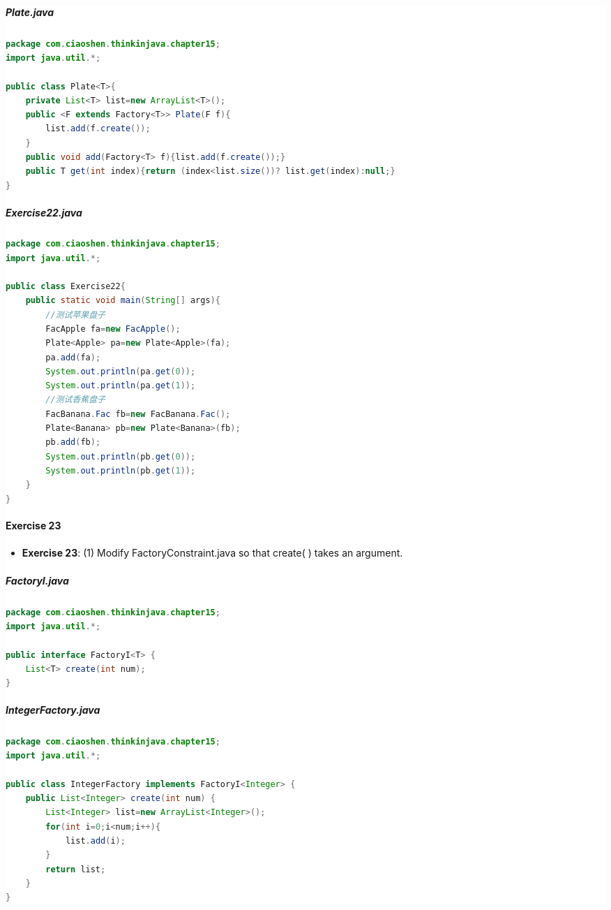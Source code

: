 ##### Plate.java
```java
package com.ciaoshen.thinkinjava.chapter15;
import java.util.*;

public class Plate<T>{
    private List<T> list=new ArrayList<T>();
    public <F extends Factory<T>> Plate(F f){
        list.add(f.create());
    }
    public void add(Factory<T> f){list.add(f.create());}
    public T get(int index){return (index<list.size())? list.get(index):null;}
}
```

##### Exercise22.java
```java
package com.ciaoshen.thinkinjava.chapter15;
import java.util.*;

public class Exercise22{
    public static void main(String[] args){
        //测试苹果盘子
        FacApple fa=new FacApple();
        Plate<Apple> pa=new Plate<Apple>(fa);
        pa.add(fa);
        System.out.println(pa.get(0));
        System.out.println(pa.get(1));
        //测试香蕉盘子
        FacBanana.Fac fb=new FacBanana.Fac();
        Plate<Banana> pb=new Plate<Banana>(fb);
        pb.add(fb);
        System.out.println(pb.get(0));
        System.out.println(pb.get(1));
    }
}
```

#### Exercise 23
* **Exercise 23**: (1) Modify FactoryConstraint.java so that create( ) takes an argument.

##### FactoryI.java
```java
package com.ciaoshen.thinkinjava.chapter15;
import java.util.*;

public interface FactoryI<T> {
    List<T> create(int num);
}
```

##### IntegerFactory.java
```java
package com.ciaoshen.thinkinjava.chapter15;
import java.util.*;

public class IntegerFactory implements FactoryI<Integer> {
    public List<Integer> create(int num) {
        List<Integer> list=new ArrayList<Integer>();
        for(int i=0;i<num;i++){
            list.add(i);
        }
        return list;
    }
}
```